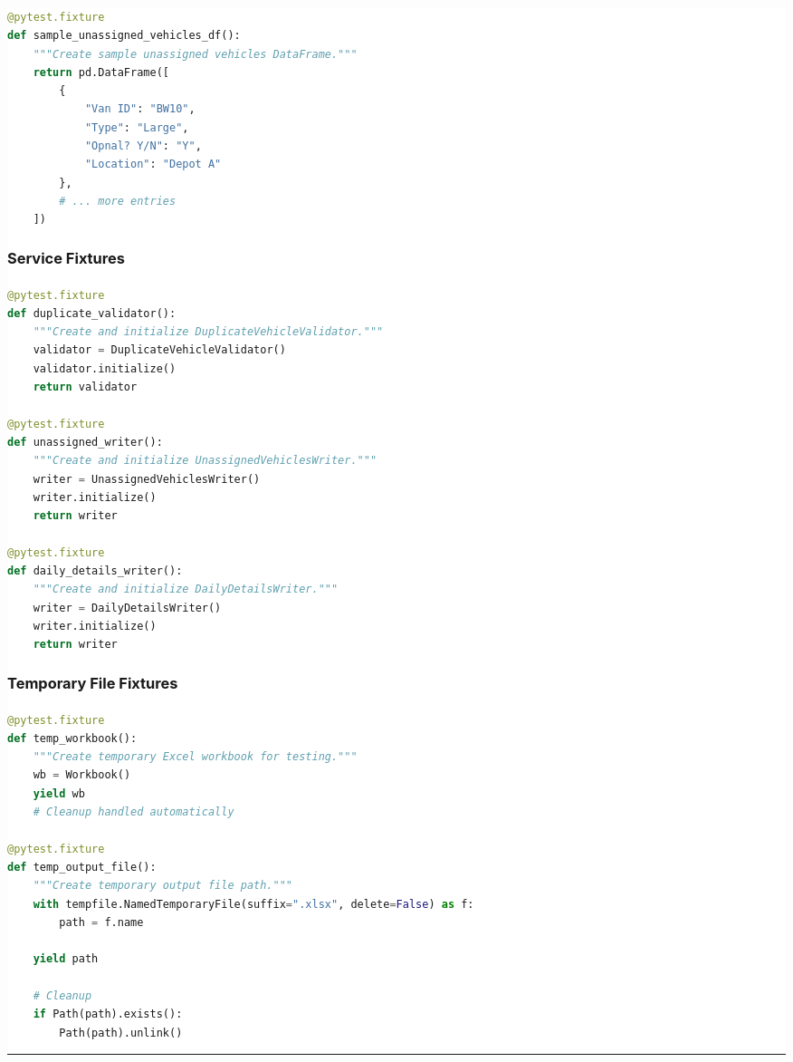 ```python
@pytest.fixture
def sample_unassigned_vehicles_df():
    """Create sample unassigned vehicles DataFrame."""
    return pd.DataFrame([
        {
            "Van ID": "BW10",
            "Type": "Large",
            "Opnal? Y/N": "Y",
            "Location": "Depot A"
        },
        # ... more entries
    ])
```

### Service Fixtures

```python
@pytest.fixture
def duplicate_validator():
    """Create and initialize DuplicateVehicleValidator."""
    validator = DuplicateVehicleValidator()
    validator.initialize()
    return validator

@pytest.fixture
def unassigned_writer():
    """Create and initialize UnassignedVehiclesWriter."""
    writer = UnassignedVehiclesWriter()
    writer.initialize()
    return writer

@pytest.fixture
def daily_details_writer():
    """Create and initialize DailyDetailsWriter."""
    writer = DailyDetailsWriter()
    writer.initialize()
    return writer
```

### Temporary File Fixtures

```python
@pytest.fixture
def temp_workbook():
    """Create temporary Excel workbook for testing."""
    wb = Workbook()
    yield wb
    # Cleanup handled automatically

@pytest.fixture
def temp_output_file():
    """Create temporary output file path."""
    with tempfile.NamedTemporaryFile(suffix=".xlsx", delete=False) as f:
        path = f.name
    
    yield path
    
    # Cleanup
    if Path(path).exists():
        Path(path).unlink()
```

---